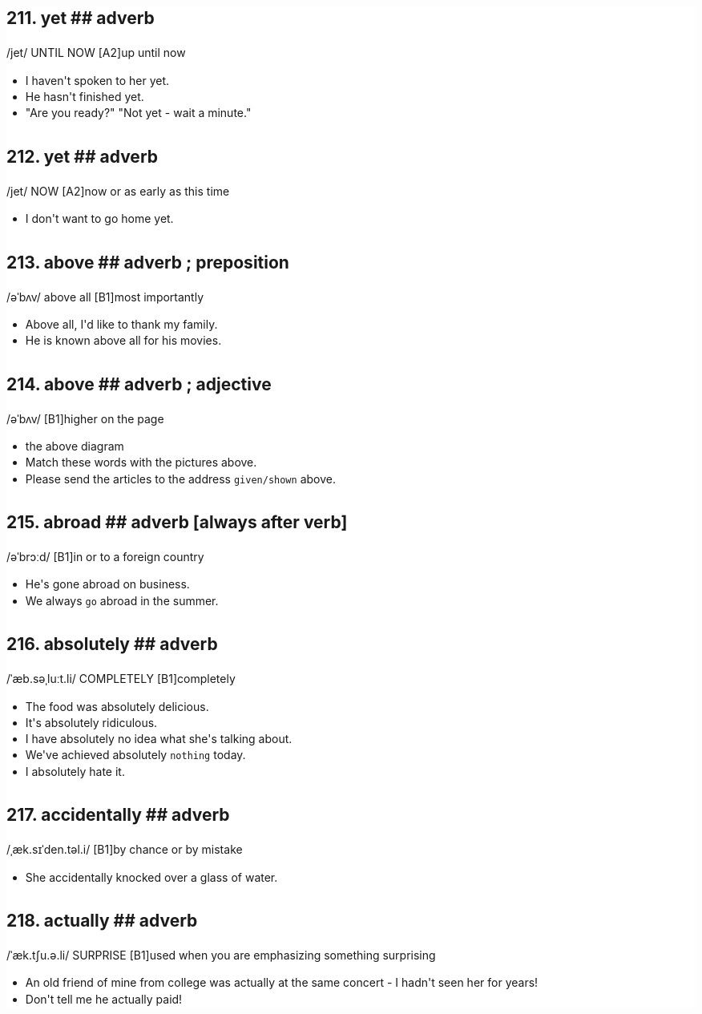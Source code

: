 ## 211. yet ## adverb
/jet/ UNTIL NOW
[A2]up until now
- I haven't spoken to her yet.
- He hasn't finished yet.
- "Are you ready?" "Not yet - wait a minute."

## 212. yet ## adverb
/jet/ NOW
[A2]now or as early as this time
- I don't want to go home yet.

## 213. above ## adverb ; preposition
/əˈbʌv/ above all
[B1]most importantly
- Above all, I'd like to thank my family.
- He is known above all for his movies.

## 214. above ## adverb ; adjective
/əˈbʌv/ 
[B1]higher on the page
- the above diagram
- Match these words with the pictures above.
- Please send the articles to the address `given/shown` above.

## 215. abroad ## adverb [always after verb]
/əˈbrɔːd/ 
[B1]in or to a foreign country
- He's gone abroad on business.
- We always `go` abroad in the summer.

## 216. absolutely ## adverb
/ˈæb.səˌluːt.li/ COMPLETELY
[B1]completely
- The food was absolutely delicious.
- It's absolutely ridiculous.
- I have absolutely no idea what she's talking about.
- We've achieved absolutely `nothing` today.
- I absolutely hate it.

## 217. accidentally ## adverb
/ˌæk.sɪˈden.təl.i/ 
[B1]by chance or by mistake
- She accidentally knocked over a glass of water.

## 218. actually ## adverb
/ˈæk.tʃu.ə.li/ SURPRISE
[B1]used when you are emphasizing something surprising
- An old friend of mine from college was actually at the same concert - I hadn't seen her for years!
- Don't tell me he actually paid!
